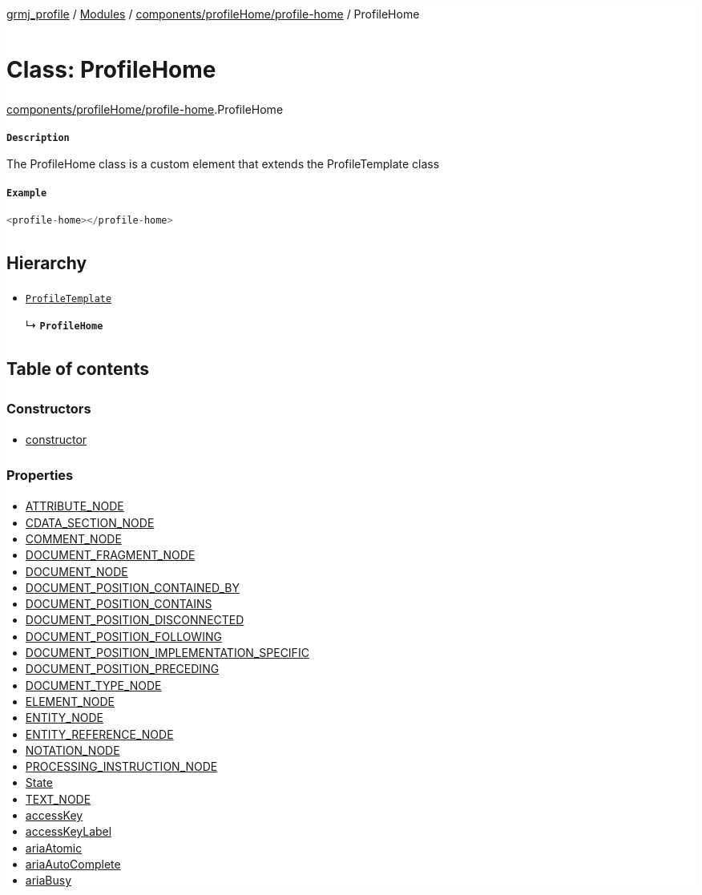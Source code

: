 [grmj_profile](../README.md) / [Modules](../modules.md) / [components/profileHome/profile-home](../modules/components_profileHome_profile_home.md) / ProfileHome

# Class: ProfileHome

[components/profileHome/profile-home](../modules/components_profileHome_profile_home.md).ProfileHome

**`Description`**

The ProfileHome class is a custom element that extends the ProfileTemplate class

**`Example`**

```ts
<profile-home></profile-home>
```

## Hierarchy

- [`ProfileTemplate`](components_profileHome_profile_template.ProfileTemplate.md)

  ↳ **`ProfileHome`**

## Table of contents

### Constructors

- [constructor](components_profileHome_profile_home.ProfileHome.md#constructor)

### Properties

- [ATTRIBUTE\_NODE](components_profileHome_profile_home.ProfileHome.md#attribute_node)
- [CDATA\_SECTION\_NODE](components_profileHome_profile_home.ProfileHome.md#cdata_section_node)
- [COMMENT\_NODE](components_profileHome_profile_home.ProfileHome.md#comment_node)
- [DOCUMENT\_FRAGMENT\_NODE](components_profileHome_profile_home.ProfileHome.md#document_fragment_node)
- [DOCUMENT\_NODE](components_profileHome_profile_home.ProfileHome.md#document_node)
- [DOCUMENT\_POSITION\_CONTAINED\_BY](components_profileHome_profile_home.ProfileHome.md#document_position_contained_by)
- [DOCUMENT\_POSITION\_CONTAINS](components_profileHome_profile_home.ProfileHome.md#document_position_contains)
- [DOCUMENT\_POSITION\_DISCONNECTED](components_profileHome_profile_home.ProfileHome.md#document_position_disconnected)
- [DOCUMENT\_POSITION\_FOLLOWING](components_profileHome_profile_home.ProfileHome.md#document_position_following)
- [DOCUMENT\_POSITION\_IMPLEMENTATION\_SPECIFIC](components_profileHome_profile_home.ProfileHome.md#document_position_implementation_specific)
- [DOCUMENT\_POSITION\_PRECEDING](components_profileHome_profile_home.ProfileHome.md#document_position_preceding)
- [DOCUMENT\_TYPE\_NODE](components_profileHome_profile_home.ProfileHome.md#document_type_node)
- [ELEMENT\_NODE](components_profileHome_profile_home.ProfileHome.md#element_node)
- [ENTITY\_NODE](components_profileHome_profile_home.ProfileHome.md#entity_node)
- [ENTITY\_REFERENCE\_NODE](components_profileHome_profile_home.ProfileHome.md#entity_reference_node)
- [NOTATION\_NODE](components_profileHome_profile_home.ProfileHome.md#notation_node)
- [PROCESSING\_INSTRUCTION\_NODE](components_profileHome_profile_home.ProfileHome.md#processing_instruction_node)
- [State](components_profileHome_profile_home.ProfileHome.md#state)
- [TEXT\_NODE](components_profileHome_profile_home.ProfileHome.md#text_node)
- [accessKey](components_profileHome_profile_home.ProfileHome.md#accesskey)
- [accessKeyLabel](components_profileHome_profile_home.ProfileHome.md#accesskeylabel)
- [ariaAtomic](components_profileHome_profile_home.ProfileHome.md#ariaatomic)
- [ariaAutoComplete](components_profileHome_profile_home.ProfileHome.md#ariaautocomplete)
- [ariaBusy](components_profileHome_profile_home.ProfileHome.md#ariabusy)